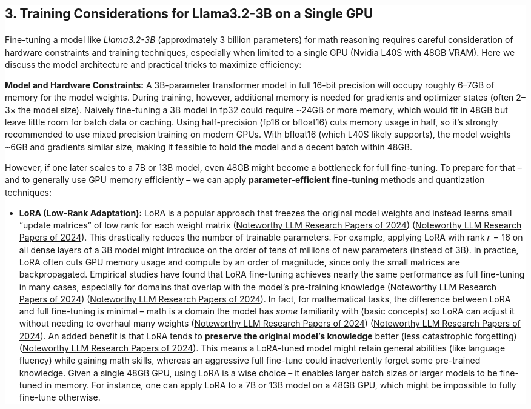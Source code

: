 ## 3. Training Considerations for Llama3.2-3B on a Single GPU
Fine-tuning a model like *Llama3.2-3B* (approximately 3 billion parameters) for math reasoning requires careful consideration of hardware constraints and training techniques, especially when limited to a single GPU (Nvidia L40S with 48GB VRAM). Here we discuss the model architecture and practical tricks to maximize efficiency:

**Model and Hardware Constraints:** A 3B-parameter transformer model in full 16-bit precision will occupy roughly 6–7GB of memory for the model weights. During training, however, additional memory is needed for gradients and optimizer states (often 2–3× the model size). Naively fine-tuning a 3B model in fp32 could require ~24GB or more memory, which would fit in 48GB but leave little room for batch data or caching. Using half-precision (fp16 or bfloat16) cuts memory usage in half, so it’s strongly recommended to use mixed precision training on modern GPUs. With bfloat16 (which L40S likely supports), the model weights ~6GB and gradients similar size, making it feasible to hold the model and a decent batch within 48GB.

However, if one later scales to a 7B or 13B model, even 48GB might become a bottleneck for full fine-tuning. To prepare for that – and to generally use GPU memory efficiently – we can apply **parameter-efficient fine-tuning** methods and quantization techniques:

- **LoRA (Low-Rank Adaptation):** LoRA is a popular approach that freezes the original model weights and instead learns small “update matrices” of low rank for each weight matrix ([Noteworthy LLM Research Papers of 2024](https://sebastianraschka.com/blog/2025/llm-research-2024.html#:~:text=If%20you%20are%20finetuning%20open,efficient%20LLM)) ([Noteworthy LLM Research Papers of 2024](https://sebastianraschka.com/blog/2025/llm-research-2024.html#:~:text=large%20weight%20update%20matrix%20%CE%94W,reduces%20computational%20and%20memory%20overhead)). This drastically reduces the number of trainable parameters. For example, applying LoRA with rank $r=16$ on all dense layers of a 3B model might introduce on the order of tens of millions of new parameters (instead of 3B). In practice, LoRA often cuts GPU memory usage and compute by an order of magnitude, since only the small matrices are backpropagated. Empirical studies have found that LoRA fine-tuning achieves nearly the same performance as full fine-tuning in many cases, especially for domains that overlap with the model’s pre-training knowledge ([Noteworthy LLM Research Papers of 2024](https://sebastianraschka.com/blog/2025/llm-research-2024.html#:~:text=Full%20finetuning%20vs%20LoRA,09673)) ([Noteworthy LLM Research Papers of 2024](https://sebastianraschka.com/blog/2025/llm-research-2024.html#:~:text=5)). In fact, for mathematical tasks, the difference between LoRA and full fine-tuning is minimal – math is a domain the model has *some* familiarity with (basic concepts) so LoRA can adjust it without needing to overhaul many weights ([Noteworthy LLM Research Papers of 2024](https://sebastianraschka.com/blog/2025/llm-research-2024.html#:~:text=Less%20and%20Forgets%20Less%2C%20https%3A%2F%2Farxiv)) ([Noteworthy LLM Research Papers of 2024](https://sebastianraschka.com/blog/2025/llm-research-2024.html#:~:text=When%20examining%20how%20much%20previously,the%20difference%20is%20less%20pronounced)). An added benefit is that LoRA tends to **preserve the original model’s knowledge** better (less catastrophic forgetting) ([Noteworthy LLM Research Papers of 2024](https://sebastianraschka.com/blog/2025/llm-research-2024.html#:~:text=5)). This means a LoRA-tuned model might retain general abilities (like language fluency) while gaining math skills, whereas an aggressive full fine-tune could inadvertently forget some pre-trained knowledge. Given a single 48GB GPU, using LoRA is a wise choice – it enables larger batch sizes or larger models to be fine-tuned in memory. For instance, one can apply LoRA to a 7B or 13B model on a 48GB GPU, which might be impossible to fully fine-tune otherwise.
